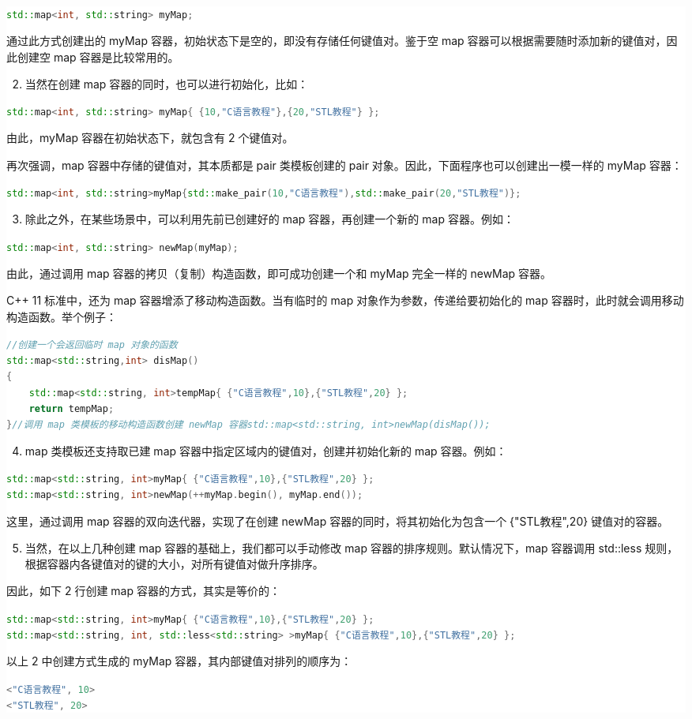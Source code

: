 ```cpp
std::map<int, std::string> myMap;
```

通过此方式创建出的 myMap 容器，初始状态下是空的，即没有存储任何键值对。鉴于空 map 容器可以根据需要随时添加新的键值对，因此创建空 map 容器是比较常用的。

2) 当然在创建 map 容器的同时，也可以进行初始化，比如：

```cpp
std::map<int, std::string> myMap{ {10,"C语言教程"},{20,"STL教程"} };
```

由此，myMap 容器在初始状态下，就包含有 2 个键值对。

再次强调，map 容器中存储的键值对，其本质都是 pair 类模板创建的 pair 对象。因此，下面程序也可以创建出一模一样的 myMap 容器：

```cpp
std::map<int, std::string>myMap{std::make_pair(10,"C语言教程"),std::make_pair(20,"STL教程")};
```


3) 除此之外，在某些场景中，可以利用先前已创建好的 map 容器，再创建一个新的 map 容器。例如：

```cpp
std::map<int, std::string> newMap(myMap);
```

由此，通过调用 map 容器的拷贝（复制）构造函数，即可成功创建一个和 myMap 完全一样的 newMap 容器。

C++ 11 标准中，还为 map 容器增添了移动构造函数。当有临时的 map 对象作为参数，传递给要初始化的 map 容器时，此时就会调用移动构造函数。举个例子：

```cpp
//创建一个会返回临时 map 对象的函数
std::map<std::string,int> disMap() 
{    
    std::map<std::string, int>tempMap{ {"C语言教程",10},{"STL教程",20} };    
    return tempMap;
}//调用 map 类模板的移动构造函数创建 newMap 容器std::map<std::string, int>newMap(disMap());
```


4) map 类模板还支持取已建 map 容器中指定区域内的键值对，创建并初始化新的 map 容器。例如：

```cpp
std::map<std::string, int>myMap{ {"C语言教程",10},{"STL教程",20} };
std::map<std::string, int>newMap(++myMap.begin(), myMap.end());
```

这里，通过调用 map 容器的双向迭代器，实现了在创建 newMap 容器的同时，将其初始化为包含一个 {"STL教程",20} 键值对的容器。


5) 当然，在以上几种创建 map 容器的基础上，我们都可以手动修改 map 容器的排序规则。默认情况下，map 容器调用 std::less<T> 规则，根据容器内各键值对的键的大小，对所有键值对做升序排序。

因此，如下 2 行创建 map 容器的方式，其实是等价的：

```cpp
std::map<std::string, int>myMap{ {"C语言教程",10},{"STL教程",20} };
std::map<std::string, int, std::less<std::string> >myMap{ {"C语言教程",10},{"STL教程",20} };
```

以上 2 中创建方式生成的 myMap 容器，其内部键值对排列的顺序为：

```cpp
<"C语言教程", 10>
<"STL教程", 20>
```
